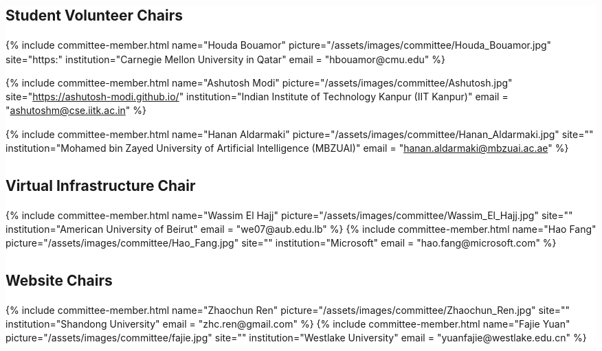 
<h2>Student Volunteer Chairs</h2>
{% include committee-member.html
   name="Houda Bouamor"
   picture="/assets/images/committee/Houda_Bouamor.jpg"
   site="https:"
   institution="Carnegie Mellon University in Qatar"
   email = "hbouamor@cmu.edu"
%}

{% include committee-member.html
   name="Ashutosh Modi"
   picture="/assets/images/committee/Ashutosh.jpg"
   site="https://ashutosh-modi.github.io/"
   institution="Indian Institute of Technology Kanpur (IIT Kanpur)"
   email = "ashutoshm@cse.iitk.ac.in"
%}

{% include committee-member.html
   name="Hanan Aldarmaki"
   picture="/assets/images/committee/Hanan_Aldarmaki.jpg"
   site=""
   institution="Mohamed bin Zayed University of Artificial Intelligence (MBZUAI)"
   email = "hanan.aldarmaki@mbzuai.ac.ae"
%}

<h2>Virtual Infrastructure Chair</h2>
{% include committee-member.html
   name="Wassim El Hajj"
   picture="/assets/images/committee/Wassim_El_Hajj.jpg"
   site=""
   institution="American University of Beirut"
   email = "we07@aub.edu.lb"
%}
{% include committee-member.html
   name="Hao Fang"
   picture="/assets/images/committee/Hao_Fang.jpg"
   site=""
   institution="Microsoft"
   email = "hao.fang@microsoft.com"
%}


<h2>Website Chairs</h2>
{% include committee-member.html
   name="Zhaochun Ren"
   picture="/assets/images/committee/Zhaochun_Ren.jpg"
   site=""
   institution="Shandong University"
   email = "zhc.ren@gmail.com"
%}
{% include committee-member.html
   name="Fajie Yuan"
   picture="/assets/images/committee/fajie.jpg"
   site=""
   institution="Westlake University"
   email = "yuanfajie@westlake.edu.cn"
%}
